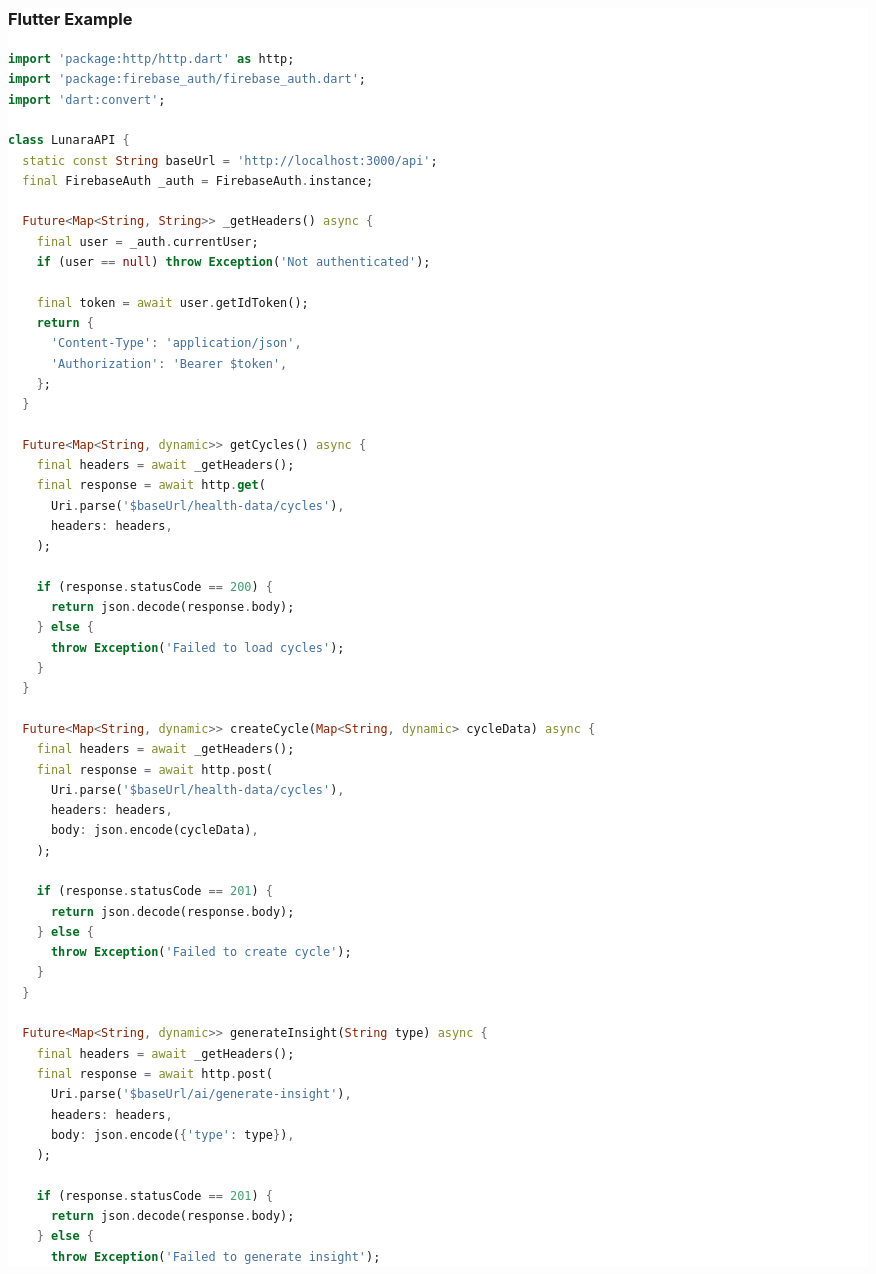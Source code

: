 ### Flutter Example

```dart
import 'package:http/http.dart' as http;
import 'package:firebase_auth/firebase_auth.dart';
import 'dart:convert';

class LunaraAPI {
  static const String baseUrl = 'http://localhost:3000/api';
  final FirebaseAuth _auth = FirebaseAuth.instance;

  Future<Map<String, String>> _getHeaders() async {
    final user = _auth.currentUser;
    if (user == null) throw Exception('Not authenticated');
    
    final token = await user.getIdToken();
    return {
      'Content-Type': 'application/json',
      'Authorization': 'Bearer $token',
    };
  }

  Future<Map<String, dynamic>> getCycles() async {
    final headers = await _getHeaders();
    final response = await http.get(
      Uri.parse('$baseUrl/health-data/cycles'),
      headers: headers,
    );

    if (response.statusCode == 200) {
      return json.decode(response.body);
    } else {
      throw Exception('Failed to load cycles');
    }
  }

  Future<Map<String, dynamic>> createCycle(Map<String, dynamic> cycleData) async {
    final headers = await _getHeaders();
    final response = await http.post(
      Uri.parse('$baseUrl/health-data/cycles'),
      headers: headers,
      body: json.encode(cycleData),
    );

    if (response.statusCode == 201) {
      return json.decode(response.body);
    } else {
      throw Exception('Failed to create cycle');
    }
  }

  Future<Map<String, dynamic>> generateInsight(String type) async {
    final headers = await _getHeaders();
    final response = await http.post(
      Uri.parse('$baseUrl/ai/generate-insight'),
      headers: headers,
      body: json.encode({'type': type}),
    );

    if (response.statusCode == 201) {
      return json.decode(response.body);
    } else {
      throw Exception('Failed to generate insight');
```